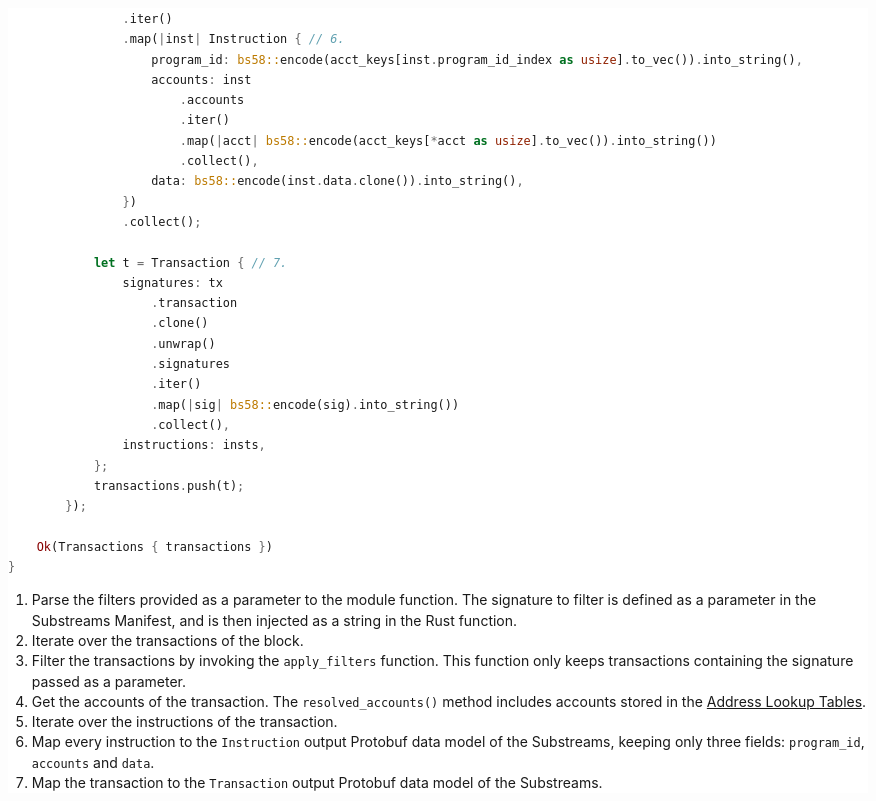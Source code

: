 ```rust
                .iter()
                .map(|inst| Instruction { // 6.
                    program_id: bs58::encode(acct_keys[inst.program_id_index as usize].to_vec()).into_string(),
                    accounts: inst
                        .accounts
                        .iter()
                        .map(|acct| bs58::encode(acct_keys[*acct as usize].to_vec()).into_string())
                        .collect(),
                    data: bs58::encode(inst.data.clone()).into_string(),
                })
                .collect();

            let t = Transaction { // 7.
                signatures: tx
                    .transaction
                    .clone()
                    .unwrap()
                    .signatures
                    .iter()
                    .map(|sig| bs58::encode(sig).into_string())
                    .collect(),
                instructions: insts,
            };
            transactions.push(t);
        });

    Ok(Transactions { transactions })
}
```
1. Parse the filters provided as a parameter to the module function.
The signature to filter is defined as a parameter in the Substreams Manifest, and is then injected as a string in the Rust function.
2. Iterate over the transactions of the block.
3. Filter the transactions by invoking the `apply_filters` function. This function only keeps transactions containing the signature passed as a parameter.
4. Get the accounts of the transaction. The `resolved_accounts()` method includes accounts stored in the [Address Lookup Tables](https://docs.solana.com/developing/lookup-tables).
5. Iterate over the instructions of the transaction.
6. Map every instruction to the `Instruction` output Protobuf data model of the Substreams, keeping only three fields: `program_id`, `accounts` and `data`.
7. Map the transaction to the `Transaction` output Protobuf data model of the Substreams.